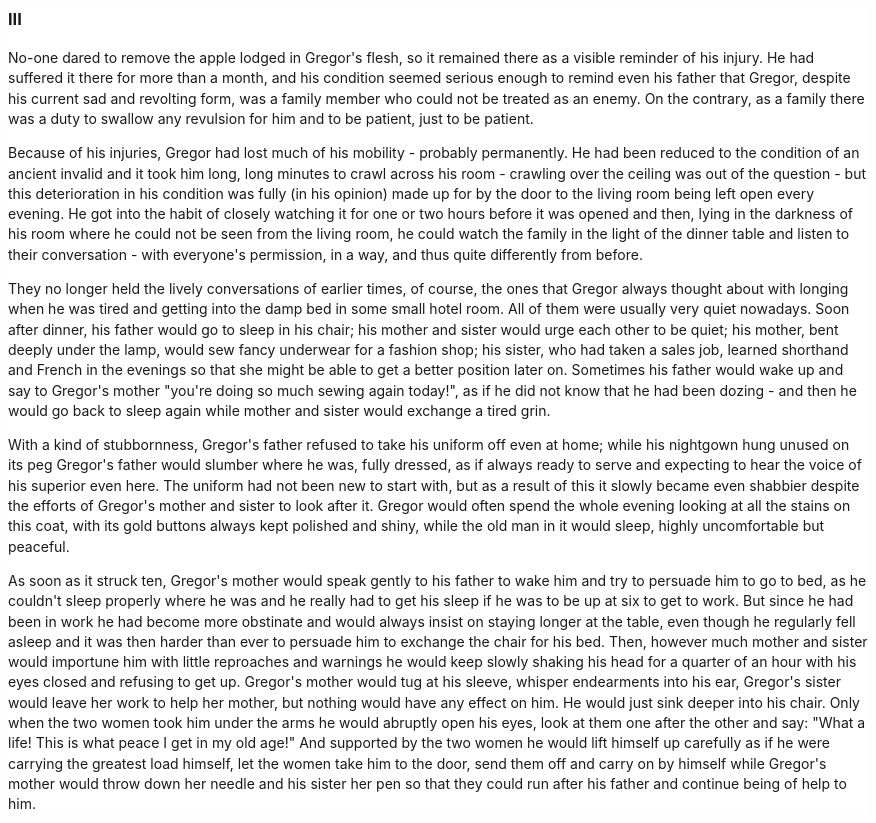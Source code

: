 
### III



No-one dared to remove the apple lodged in Gregor's flesh, so it remained there as a visible reminder of his injury. He had suffered it there for more than a month, and his condition seemed serious enough to remind even his father that Gregor, despite his current sad and revolting form, was a family member who could not be treated as an enemy. On the contrary, as a family there was a duty to swallow any revulsion for him and to be patient, just to be patient.

Because of his injuries, Gregor had lost much of his mobility - probably permanently. He had been reduced to the condition of an ancient invalid and it took him long, long minutes to crawl across his room - crawling over the ceiling was out of the question - but this deterioration in his condition was fully (in his opinion) made up for by the door to the living room being left open every evening. He got into the habit of closely watching it for one or two hours before it was opened and then, lying in the darkness of his room where he could not be seen from the living room, he could watch the family in the light of the dinner table and listen to their conversation - with everyone's permission, in a way, and thus quite differently from before.

They no longer held the lively conversations of earlier times, of course, the ones that Gregor always thought about with longing when he was tired and getting into the damp bed in some small hotel room. All of them were usually very quiet nowadays. Soon after dinner, his father would go to sleep in his chair; his mother and sister would urge each other to be quiet; his mother, bent deeply under the lamp, would sew fancy underwear for a fashion shop; his sister, who had taken a sales job, learned shorthand and French in the evenings so that she might be able to get a better position later on. Sometimes his father would wake up and say to Gregor's mother "you're doing so much sewing again today!", as if he did not know that he had been dozing - and then he would go back to sleep again while mother and sister would exchange a tired grin.

With a kind of stubbornness, Gregor's father refused to take his uniform off even at home; while his nightgown hung unused on its peg Gregor's father would slumber where he was, fully dressed, as if always ready to serve and expecting to hear the voice of his superior even here. The uniform had not been new to start with, but as a result of this it slowly became even shabbier despite the efforts of Gregor's mother and sister to look after it. Gregor would often spend the whole evening looking at all the stains on this coat, with its gold buttons always kept polished and shiny, while the old man in it would sleep, highly uncomfortable but peaceful.

As soon as it struck ten, Gregor's mother would speak gently to his father to wake him and try to persuade him to go to bed, as he couldn't sleep properly where he was and he really had to get his sleep if he was to be up at six to get to work. But since he had been in work he had become more obstinate and would always insist on staying longer at the table, even though he regularly fell asleep and it was then harder than ever to persuade him to exchange the chair for his bed. Then, however much mother and sister would importune him with little reproaches and warnings he would keep slowly shaking his head for a quarter of an hour with his eyes closed and refusing to get up. Gregor's mother would tug at his sleeve, whisper endearments into his ear, Gregor's sister would leave her work to help her mother, but nothing would have any effect on him. He would just sink deeper into his chair. Only when the two women took him under the arms he would abruptly open his eyes, look at them one after the other and say: "What a life! This is what peace I get in my old age!" And supported by the two women he would lift himself up carefully as if he were carrying the greatest load himself, let the women take him to the door, send them off and carry on by himself while Gregor's mother would throw down her needle and his sister her pen so that they could run after his father and continue being of help to him.

